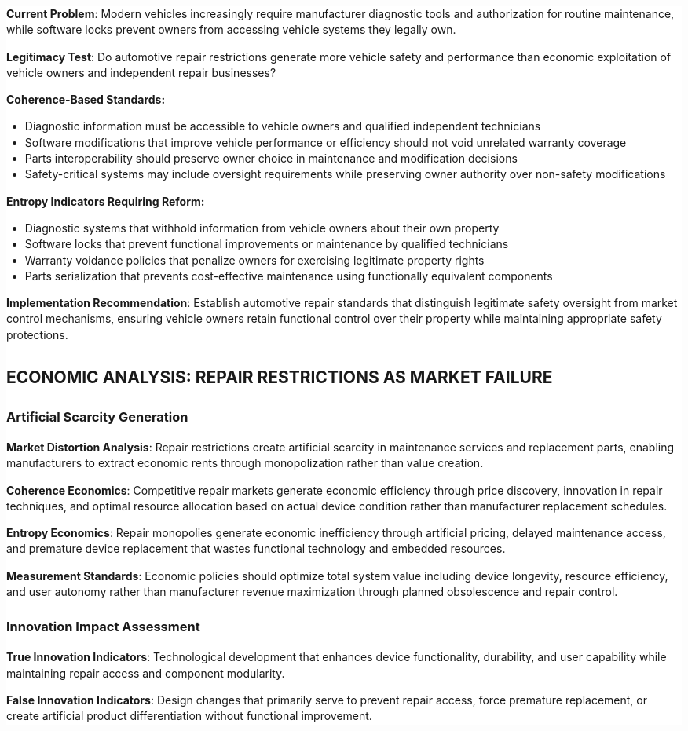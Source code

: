 **Current Problem**: Modern vehicles increasingly require manufacturer diagnostic tools and authorization for routine maintenance, while software locks prevent owners from accessing vehicle systems they legally own.

**Legitimacy Test**: Do automotive repair restrictions generate more vehicle safety and performance than economic exploitation of vehicle owners and independent repair businesses?

**Coherence-Based Standards:**
- Diagnostic information must be accessible to vehicle owners and qualified independent technicians
- Software modifications that improve vehicle performance or efficiency should not void unrelated warranty coverage
- Parts interoperability should preserve owner choice in maintenance and modification decisions
- Safety-critical systems may include oversight requirements while preserving owner authority over non-safety modifications

**Entropy Indicators Requiring Reform:**
- Diagnostic systems that withhold information from vehicle owners about their own property
- Software locks that prevent functional improvements or maintenance by qualified technicians
- Warranty voidance policies that penalize owners for exercising legitimate property rights
- Parts serialization that prevents cost-effective maintenance using functionally equivalent components

**Implementation Recommendation**: Establish automotive repair standards that distinguish legitimate safety oversight from market control mechanisms, ensuring vehicle owners retain functional control over their property while maintaining appropriate safety protections.

## ECONOMIC ANALYSIS: REPAIR RESTRICTIONS AS MARKET FAILURE

### Artificial Scarcity Generation

**Market Distortion Analysis**: Repair restrictions create artificial scarcity in maintenance services and replacement parts, enabling manufacturers to extract economic rents through monopolization rather than value creation.

**Coherence Economics**: Competitive repair markets generate economic efficiency through price discovery, innovation in repair techniques, and optimal resource allocation based on actual device condition rather than manufacturer replacement schedules.

**Entropy Economics**: Repair monopolies generate economic inefficiency through artificial pricing, delayed maintenance access, and premature device replacement that wastes functional technology and embedded resources.

**Measurement Standards**: Economic policies should optimize total system value including device longevity, resource efficiency, and user autonomy rather than manufacturer revenue maximization through planned obsolescence and repair control.

### Innovation Impact Assessment

**True Innovation Indicators**: Technological development that enhances device functionality, durability, and user capability while maintaining repair access and component modularity.

**False Innovation Indicators**: Design changes that primarily serve to prevent repair access, force premature replacement, or create artificial product differentiation without functional improvement.
